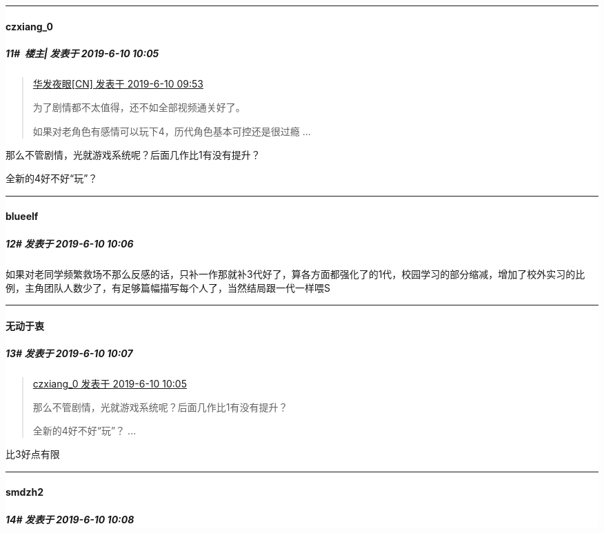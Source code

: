 

*****

####  czxiang_0  
##### 11#         楼主| 发表于 2019-6-10 10:05



<blockquote><a href="httphttps://bbs.saraba1st.com/2b/forum.php?mod=redirect&amp;goto=findpost&amp;pid=44062669&amp;ptid=1838248" target="_blank">华发夜眼[CN] 发表于 2019-6-10 09:53</a>

为了剧情都不太值得，还不如全部视频通关好了。

如果对老角色有感情可以玩下4，历代角色基本可控还是很过瘾 ...</blockquote>
那么不管剧情，光就游戏系统呢？后面几作比1有没有提升？

全新的4好不好“玩”？







*****

####  blueelf  
##### 12#       发表于 2019-6-10 10:06




如果对老同学频繁救场不那么反感的话，只补一作那就补3代好了，算各方面都强化了的1代，校园学习的部分缩减，增加了校外实习的比例，主角团队人数少了，有足够篇幅描写每个人了，当然结局跟一代一样喂S







*****

####  无动于衷  
##### 13#       发表于 2019-6-10 10:07



<blockquote><a href="httphttps://bbs.saraba1st.com/2b/forum.php?mod=redirect&amp;goto=findpost&amp;pid=44062918&amp;ptid=1838248" target="_blank">czxiang_0 发表于 2019-6-10 10:05</a>

那么不管剧情，光就游戏系统呢？后面几作比1有没有提升？

全新的4好不好“玩”？ ...</blockquote>
比3好点有限







*****

####  smdzh2  
##### 14#       发表于 2019-6-10 10:08

